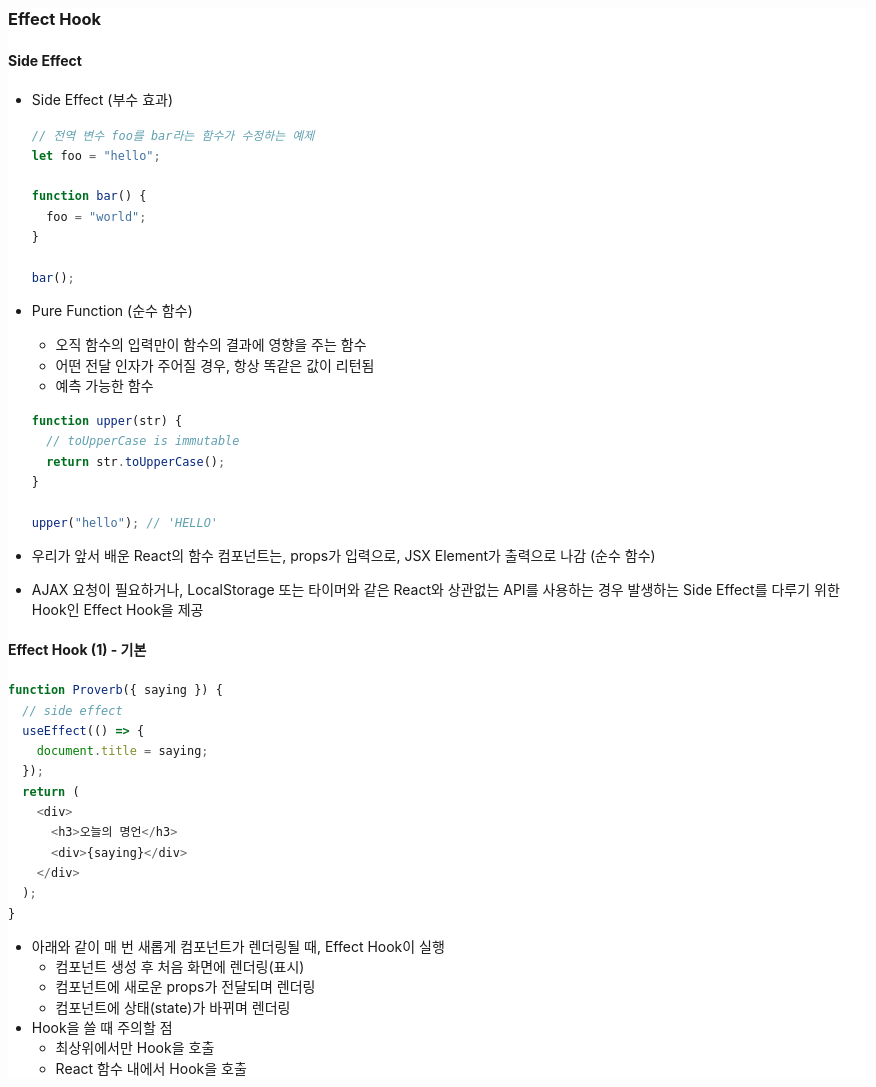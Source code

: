 ### Effect Hook

#### Side Effect

- Side Effect (부수 효과)

  ```js
  // 전역 변수 foo를 bar라는 함수가 수정하는 예제
  let foo = "hello";

  function bar() {
    foo = "world";
  }

  bar();
  ```

- Pure Function (순수 함수)

  - 오직 함수의 입력만이 함수의 결과에 영향을 주는 함수
  - 어떤 전달 인자가 주어질 경우, 항상 똑같은 값이 리턴됨
  - 예측 가능한 함수

  ```js
  function upper(str) {
    // toUpperCase is immutable
    return str.toUpperCase();
  }

  upper("hello"); // 'HELLO'
  ```

- 우리가 앞서 배운 React의 함수 컴포넌트는, props가 입력으로, JSX Element가 출력으로 나감 (순수 함수)
- AJAX 요청이 필요하거나, LocalStorage 또는 타이머와 같은 React와 상관없는 API를 사용하는 경우 발생하는 Side Effect를 다루기 위한 Hook인 Effect Hook을 제공

#### Effect Hook (1) - 기본

```js
function Proverb({ saying }) {
  // side effect
  useEffect(() => {
    document.title = saying;
  });
  return (
    <div>
      <h3>오늘의 명언</h3>
      <div>{saying}</div>
    </div>
  );
}
```

- 아래와 같이 매 번 새롭게 컴포넌트가 렌더링될 때, Effect Hook이 실행
  - 컴포넌트 생성 후 처음 화면에 렌더링(표시)
  - 컴포넌트에 새로운 props가 전달되며 렌더링
  - 컴포넌트에 상태(state)가 바뀌며 렌더링
- Hook을 쓸 때 주의할 점
  - 최상위에서만 Hook을 호출
  - React 함수 내에서 Hook을 호출
